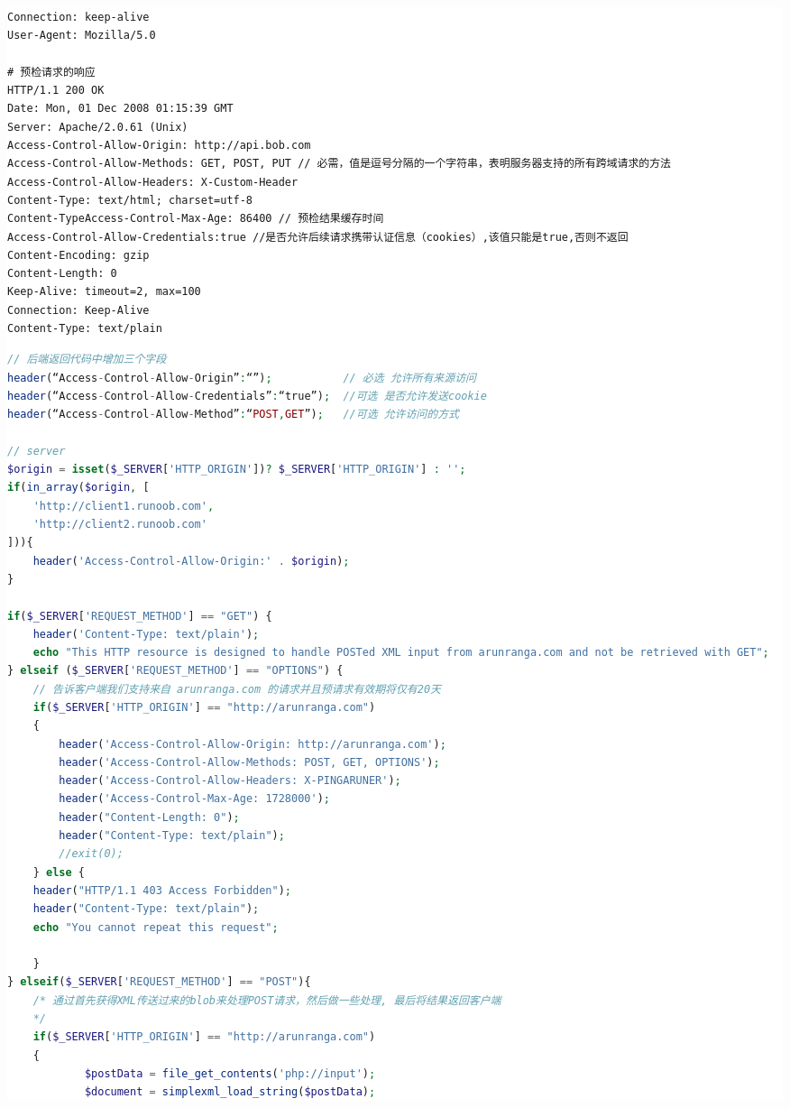 ```
Connection: keep-alive
User-Agent: Mozilla/5.0

# 预检请求的响应
HTTP/1.1 200 OK
Date: Mon, 01 Dec 2008 01:15:39 GMT
Server: Apache/2.0.61 (Unix)
Access-Control-Allow-Origin: http://api.bob.com
Access-Control-Allow-Methods: GET, POST, PUT // 必需，值是逗号分隔的一个字符串，表明服务器支持的所有跨域请求的方法
Access-Control-Allow-Headers: X-Custom-Header
Content-Type: text/html; charset=utf-8
Content-TypeAccess-Control-Max-Age: 86400 // 预检结果缓存时间
Access-Control-Allow-Credentials:true //是否允许后续请求携带认证信息（cookies）,该值只能是true,否则不返回
Content-Encoding: gzip
Content-Length: 0
Keep-Alive: timeout=2, max=100
Connection: Keep-Alive
Content-Type: text/plain
```

```php
// 后端返回代码中增加三个字段
header(“Access-Control-Allow-Origin”:“”);           // 必选 允许所有来源访问
header(“Access-Control-Allow-Credentials”:“true”);  //可选 是否允许发送cookie
header(“Access-Control-Allow-Method”:“POST,GET”);   //可选 允许访问的方式

// server
$origin = isset($_SERVER['HTTP_ORIGIN'])? $_SERVER['HTTP_ORIGIN'] : '';
if(in_array($origin, [
    'http://client1.runoob.com',
    'http://client2.runoob.com'
])){
    header('Access-Control-Allow-Origin:' . $origin);
}

if($_SERVER['REQUEST_METHOD'] == "GET") {
    header('Content-Type: text/plain');
    echo "This HTTP resource is designed to handle POSTed XML input from arunranga.com and not be retrieved with GET";
} elseif ($_SERVER['REQUEST_METHOD'] == "OPTIONS") {
    // 告诉客户端我们支持来自 arunranga.com 的请求并且预请求有效期将仅有20天
    if($_SERVER['HTTP_ORIGIN'] == "http://arunranga.com")
    {
        header('Access-Control-Allow-Origin: http://arunranga.com');
        header('Access-Control-Allow-Methods: POST, GET, OPTIONS');
        header('Access-Control-Allow-Headers: X-PINGARUNER');
        header('Access-Control-Max-Age: 1728000');
        header("Content-Length: 0");
        header("Content-Type: text/plain");
        //exit(0);
    } else {
    header("HTTP/1.1 403 Access Forbidden");
    header("Content-Type: text/plain");
    echo "You cannot repeat this request";

    }
} elseif($_SERVER['REQUEST_METHOD'] == "POST"){
    /* 通过首先获得XML传送过来的blob来处理POST请求，然后做一些处理, 最后将结果返回客户端
    */
    if($_SERVER['HTTP_ORIGIN'] == "http://arunranga.com")
    {
            $postData = file_get_contents('php://input');
            $document = simplexml_load_string($postData);

```